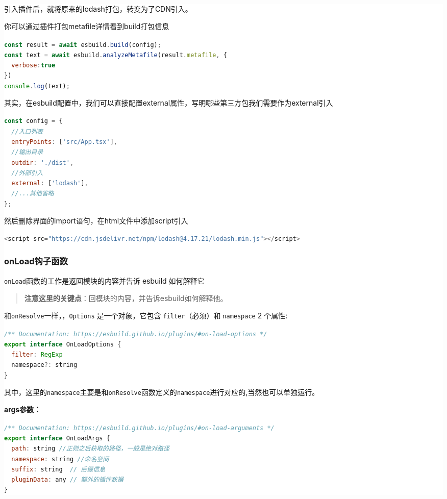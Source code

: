引入插件后，就将原来的lodash打包，转变为了CDN引入。

你可以通过插件打包metafile详情看到build打包信息

```javascript
const result = await esbuild.build(config);
const text = await esbuild.analyzeMetafile(result.metafile, {
  verbose:true
})
console.log(text);
```

其实，在esbuild配置中，我们可以直接配置external属性，写明哪些第三方包我们需要作为external引入

```javascript
const config = {
  //入口列表
  entryPoints: ['src/App.tsx'],
  //输出目录
  outdir: './dist',
  //外部引入
  external: ['lodash'],
  //...其他省略
};
```

然后删除界面的import语句，在html文件中添加script引入

```javascript
<script src="https://cdn.jsdelivr.net/npm/lodash@4.17.21/lodash.min.js"></script>
```



### onLoad钩子函数

`onLoad`函数的工作是返回模块的内容并告诉 esbuild 如何解释它

> **注意这里的关键点**：回模块的内容，并告诉esbuild如何解释他。

和`onResolve`一样，，`Options` 是一个对象，它包含 `filter`（必须）和 `namespace`  2 个属性:

```javascript
/** Documentation: https://esbuild.github.io/plugins/#on-load-options */
export interface OnLoadOptions {
  filter: RegExp
  namespace?: string
}
```

其中，这里的`namespace`主要是和`onResolve`函数定义的`namespace`进行对应的,当然也可以单独运行。

**args参数：**

```javascript
/** Documentation: https://esbuild.github.io/plugins/#on-load-arguments */
export interface OnLoadArgs {
  path: string //正则之后获取的路径，一般是绝对路径
  namespace: string //命名空间
  suffix: string  // 后缀信息
  pluginData: any // 额外的插件数据
}
```
